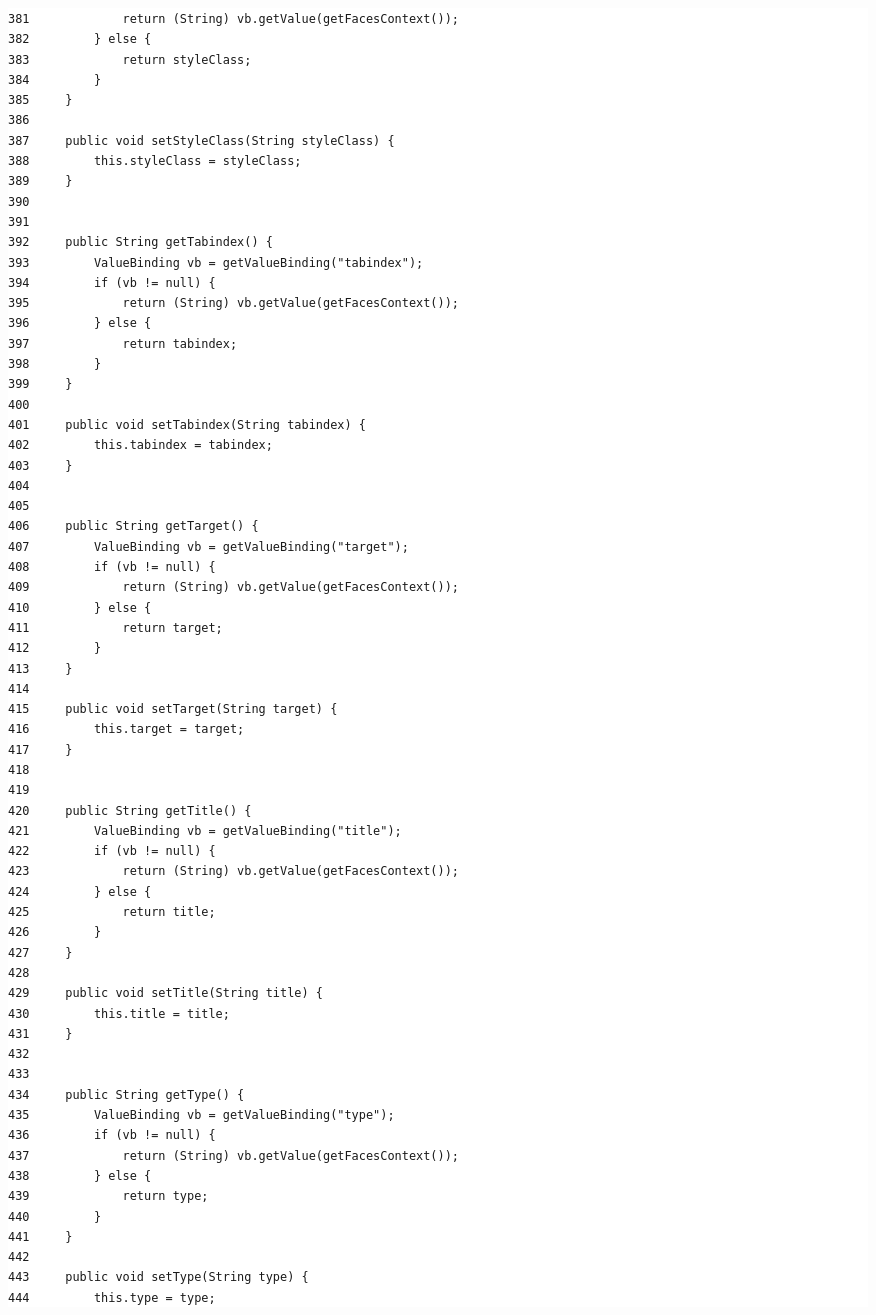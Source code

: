     381             return (String) vb.getValue(getFacesContext());
    382         } else {
    383             return styleClass;
    384         }
    385     }
    386 
    387     public void setStyleClass(String styleClass) {
    388         this.styleClass = styleClass;
    389     }
    390 
    391 
    392     public String getTabindex() {
    393         ValueBinding vb = getValueBinding("tabindex");
    394         if (vb != null) {
    395             return (String) vb.getValue(getFacesContext());
    396         } else {
    397             return tabindex;
    398         }
    399     }
    400 
    401     public void setTabindex(String tabindex) {
    402         this.tabindex = tabindex;
    403     }
    404 
    405 
    406     public String getTarget() {
    407         ValueBinding vb = getValueBinding("target");
    408         if (vb != null) {
    409             return (String) vb.getValue(getFacesContext());
    410         } else {
    411             return target;
    412         }
    413     }
    414 
    415     public void setTarget(String target) {
    416         this.target = target;
    417     }
    418 
    419 
    420     public String getTitle() {
    421         ValueBinding vb = getValueBinding("title");
    422         if (vb != null) {
    423             return (String) vb.getValue(getFacesContext());
    424         } else {
    425             return title;
    426         }
    427     }
    428 
    429     public void setTitle(String title) {
    430         this.title = title;
    431     }
    432 
    433 
    434     public String getType() {
    435         ValueBinding vb = getValueBinding("type");
    436         if (vb != null) {
    437             return (String) vb.getValue(getFacesContext());
    438         } else {
    439             return type;
    440         }
    441     }
    442 
    443     public void setType(String type) {
    444         this.type = type;